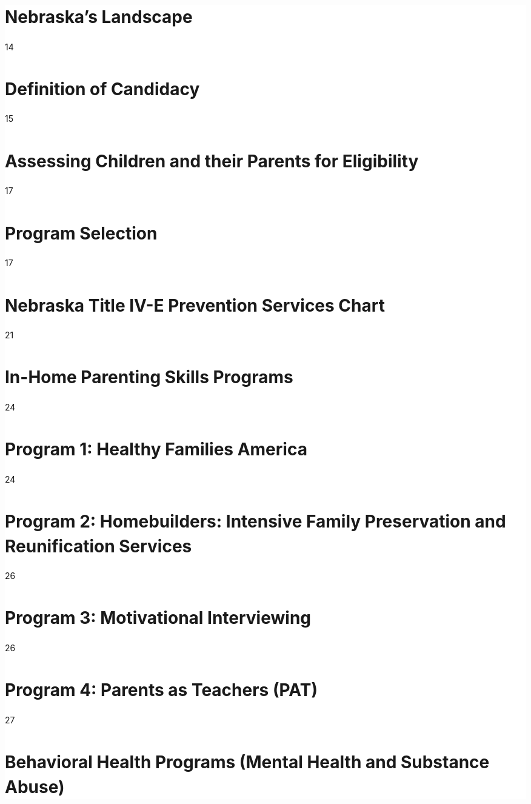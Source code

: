 # Nebraska’s Landscape

14

# Definition of Candidacy

15

# Assessing Children and their Parents for Eligibility

17

# Program Selection

17

# Nebraska Title IV-E Prevention Services Chart

21

# In-Home Parenting Skills Programs

24

# Program 1: Healthy Families America

24

# Program 2: Homebuilders: Intensive Family Preservation and Reunification Services

26

# Program 3: Motivational Interviewing

26

# Program 4: Parents as Teachers (PAT)

27

# Behavioral Health Programs (Mental Health and Substance Abuse)

